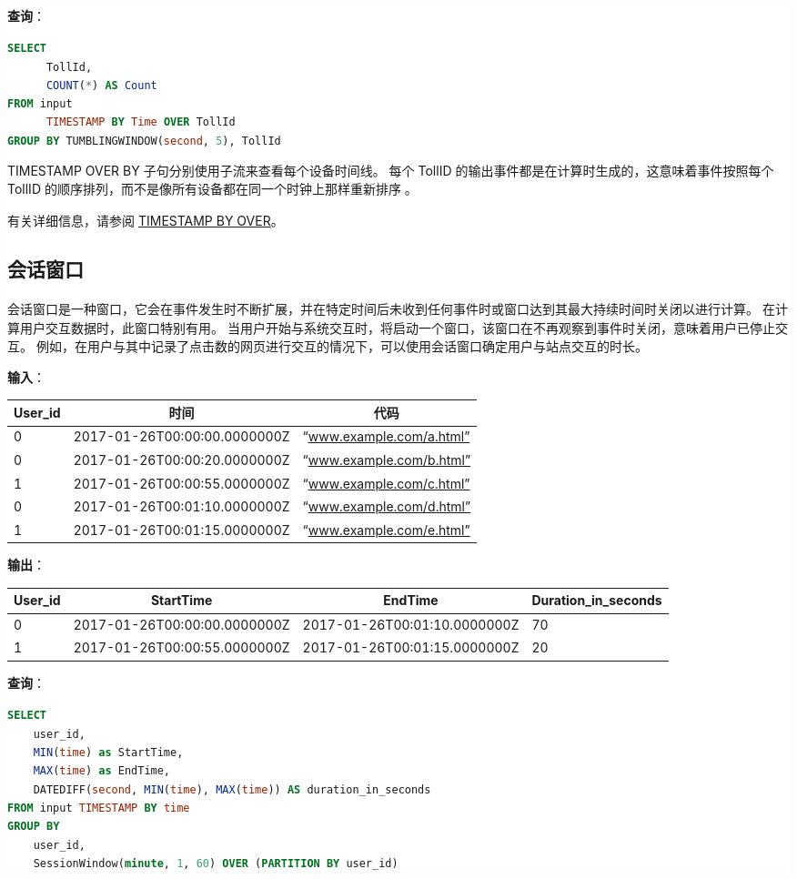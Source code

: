 **查询**：

```SQL
SELECT
      TollId,
      COUNT(*) AS Count
FROM input
      TIMESTAMP BY Time OVER TollId
GROUP BY TUMBLINGWINDOW(second, 5), TollId
```

TIMESTAMP OVER BY 子句分别使用子流来查看每个设备时间线。 每个 TollID 的输出事件都是在计算时生成的，这意味着事件按照每个 TollID 的顺序排列，而不是像所有设备都在同一个时钟上那样重新排序 。

有关详细信息，请参阅 [TIMESTAMP BY OVER](https://docs.microsoft.com/stream-analytics-query/timestamp-by-azure-stream-analytics#over-clause-interacts-with-event-ordering)。

## <a name="session-windows"></a>会话窗口

会话窗口是一种窗口，它会在事件发生时不断扩展，并在特定时间后未收到任何事件时或窗口达到其最大持续时间时关闭以进行计算。
在计算用户交互数据时，此窗口特别有用。 当用户开始与系统交互时，将启动一个窗口，该窗口在不再观察到事件时关闭，意味着用户已停止交互。
例如，在用户与其中记录了点击数的网页进行交互的情况下，可以使用会话窗口确定用户与站点交互的时长。

**输入**：

| User_id | 时间 | 代码 |
| --- | --- | --- |
| 0 | 2017-01-26T00:00:00.0000000Z | “www.example.com/a.html” |
| 0 | 2017-01-26T00:00:20.0000000Z | “www.example.com/b.html” |
| 1 | 2017-01-26T00:00:55.0000000Z | “www.example.com/c.html” |
| 0 | 2017-01-26T00:01:10.0000000Z | “www.example.com/d.html” |
| 1 | 2017-01-26T00:01:15.0000000Z | “www.example.com/e.html” |

**输出**：

| User_id | StartTime | EndTime | Duration_in_seconds |
| --- | --- | --- | --- |
| 0 | 2017-01-26T00:00:00.0000000Z | 2017-01-26T00:01:10.0000000Z | 70 |
| 1 | 2017-01-26T00:00:55.0000000Z | 2017-01-26T00:01:15.0000000Z | 20 |

**查询**：

``` SQL
SELECT
    user_id,
    MIN(time) as StartTime,
    MAX(time) as EndTime,
    DATEDIFF(second, MIN(time), MAX(time)) AS duration_in_seconds
FROM input TIMESTAMP BY time
GROUP BY
    user_id,
    SessionWindow(minute, 1, 60) OVER (PARTITION BY user_id)
```
